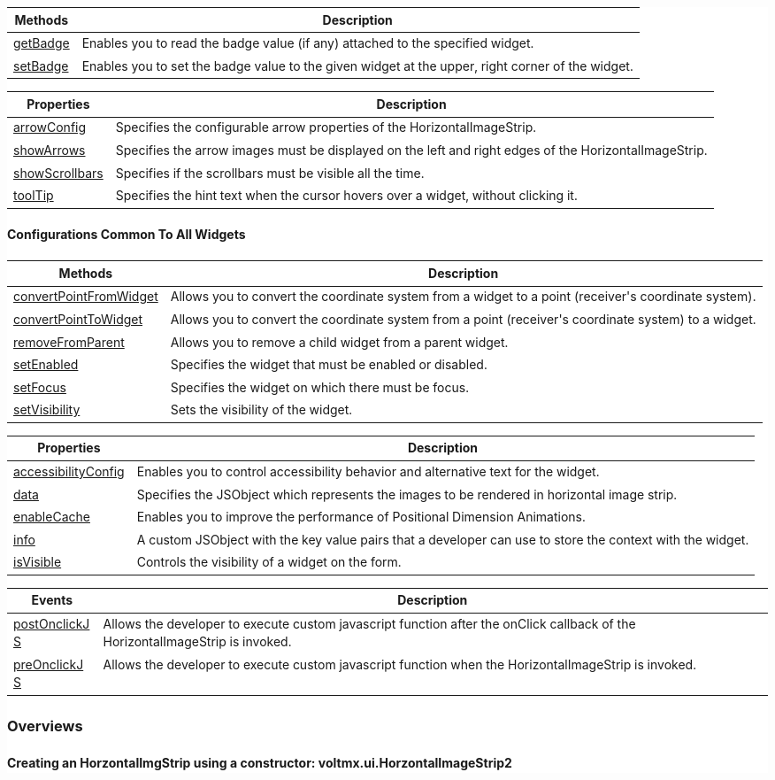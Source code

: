 | Methods | Description |
| --- | --- |
| [getBadge](HzImage_Methods.md#getBadge) | Enables you to read the badge value (if any) attached to the specified widget. |
| [setBadge](HzImage_Methods.md#setBadge) | Enables you to set the badge value to the given widget at the upper, right corner of the widget. |

| Properties | Description |
| --- | --- |
| [arrowConfig](HzImage_Properties.md#arrowCon) | Specifies the configurable arrow properties of the HorizontalImageStrip. |
| [showArrows](HzImage_Properties.md#showArro) | Specifies the arrow images must be displayed on the left and right edges of the HorizontalImageStrip. |
| [showScrollbars](HzImage_Properties.md#showScro) | Specifies if the scrollbars must be visible all the time. |
| [toolTip](HzImage_Properties.md#toolTip) | Specifies the hint text when the cursor hovers over a widget, without clicking it. |

#### Configurations Common To All Widgets

| Methods | Description |
| --- | --- |
| [convertPointFromWidget](HzImage_Methods.md#convertPointFromWidget) | Allows you to convert the coordinate system from a widget to a point (receiver's coordinate system). |
| [convertPointToWidget](HzImage_Methods.md#convertPointToWidget) | Allows you to convert the coordinate system from a point (receiver's coordinate system) to a widget. |
| [removeFromParent](HzImage_Methods.md#removeFromParent) | Allows you to remove a child widget from a parent widget. |
| [setEnabled](HzImage_Methods.md#setEnabled) | Specifies the widget that must be enabled or disabled. |
| [setFocus](HzImage_Methods.md#setFocus) | Specifies the widget on which there must be focus. |
| [setVisibility](HzImage_Methods.md#setVisibility) | Sets the visibility of the widget. |

| Properties | Description |
| --- | --- |
| [accessibilityConfig](#accessibilityConfig) | Enables you to control accessibility behavior and alternative text for the widget. |
| [data](HzImage_Properties.md#data) | Specifies the JSObject which represents the images to be rendered in horizontal image strip. |
| [enableCache](HzImage_Properties.md#enableCa) | Enables you to improve the performance of Positional Dimension Animations. |
| [info](HzImage_Properties.md#info) | A custom JSObject with the key value pairs that a developer can use to store the context with the widget. |
| [isVisible](HzImage_Properties.md#isVisible) | Controls the visibility of a widget on the form. |

| Events | Description |
| --- | --- |
| [postOnclickJS](HzImage_Events.md#postOncl) | Allows the developer to execute custom javascript function after the onClick callback of the HorizontalImageStrip is invoked. |
| [preOnclickJS](HzImage_Events.md#preOncli) | Allows the developer to execute custom javascript function when the HorizontalImageStrip is invoked. |

### Overviews

#### Creating an HorzontalImgStrip using a constructor: voltmx.ui.HorzontalImageStrip2
